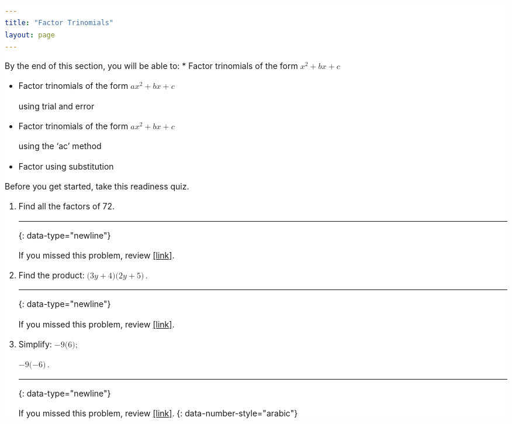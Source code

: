 ```yaml
---
title: "Factor Trinomials"
layout: page
---
```



<div data-type="abstract" markdown="1">
By the end of this section, you will be able to:
* Factor trinomials of the form
  <math xmlns="http://www.w3.org/1998/Math/MathML"><mrow><msup><mi>x</mi><mn>2</mn></msup><mo>+</mo><mi>b</mi><mi>x</mi><mo>+</mo><mi>c</mi></mrow></math>

* Factor trinomials of the form
  <math xmlns="http://www.w3.org/1998/Math/MathML"><mrow><mi>a</mi><msup><mi>x</mi><mn>2</mn></msup><mo>+</mo><mi>b</mi><mi>x</mi><mo>+</mo><mi>c</mi></mrow></math>
  
  using trial and error
* Factor trinomials of the form
  <math xmlns="http://www.w3.org/1998/Math/MathML"><mrow><mi>a</mi><msup><mi>x</mi><mn>2</mn></msup><mo>+</mo><mi>b</mi><mi>x</mi><mo>+</mo><mi>c</mi></mrow></math>
  
  using the ‘ac’ method
* Factor using substitution

</div>

<div data-type="note" class="note be-prepared" markdown="1">
Before you get started, take this readiness quiz.

1.  Find all the factors of 72.
    * * *
    {: data-type="newline"}
    
    If you missed this problem, review [\[link\]](/m63302#fs-id1167829937177).
2.  Find the product:
    <math xmlns="http://www.w3.org/1998/Math/MathML"><mrow><mo stretchy="false">(</mo><mn>3</mn><mi>y</mi><mo>+</mo><mn>4</mn><mo stretchy="false">)</mo><mo stretchy="false">(</mo><mn>2</mn><mi>y</mi><mo>+</mo><mn>5</mn><mo stretchy="false">)</mo><mo>.</mo></mrow></math>
    
    * * *
    {: data-type="newline"}
    
    If you missed this problem, review [\[link\]](/m63351#fs-id1167836544266).
3.  Simplify:
    <math xmlns="http://www.w3.org/1998/Math/MathML"><mrow><mn>−9</mn><mo stretchy="false">(</mo><mn>6</mn><mo stretchy="false">)</mo><mo>;</mo></mrow></math>
    
    <math xmlns="http://www.w3.org/1998/Math/MathML"><mrow><mn>−9</mn><mo stretchy="false">(</mo><mn>−6</mn><mo stretchy="false">)</mo><mo>.</mo></mrow></math>
    
    * * *
    {: data-type="newline"}
    
    If you missed this problem, review [\[link\]](/m63303#fs-id1167834536325).
{: data-number-style="arabic"}
